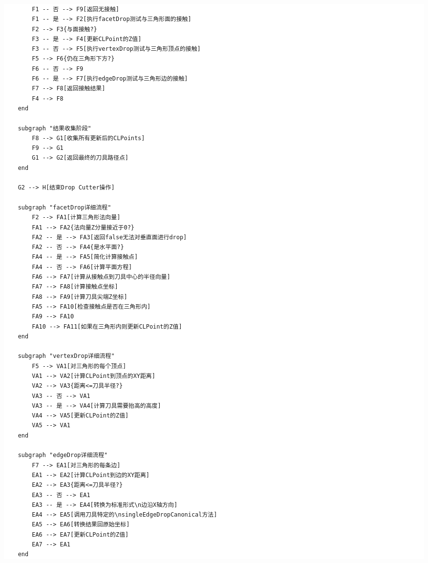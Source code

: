 ```mermaid
        F1 -- 否 --> F9[返回无接触]
        F1 -- 是 --> F2[执行facetDrop测试与三角形面的接触]
        F2 --> F3{与面接触?}
        F3 -- 是 --> F4[更新CLPoint的Z值]
        F3 -- 否 --> F5[执行vertexDrop测试与三角形顶点的接触]
        F5 --> F6{仍在三角形下方?}
        F6 -- 否 --> F9
        F6 -- 是 --> F7[执行edgeDrop测试与三角形边的接触]
        F7 --> F8[返回接触结果]
        F4 --> F8
    end
    
    subgraph "结果收集阶段"
        F8 --> G1[收集所有更新后的CLPoints]
        F9 --> G1
        G1 --> G2[返回最终的刀具路径点]
    end
    
    G2 --> H[结束Drop Cutter操作]
    
    subgraph "facetDrop详细流程"
        F2 --> FA1[计算三角形法向量]
        FA1 --> FA2{法向量Z分量接近于0?}
        FA2 -- 是 --> FA3[返回false无法对垂直面进行drop]
        FA2 -- 否 --> FA4{是水平面?}
        FA4 -- 是 --> FA5[简化计算接触点]
        FA4 -- 否 --> FA6[计算平面方程]
        FA6 --> FA7[计算从接触点到刀具中心的半径向量]
        FA7 --> FA8[计算接触点坐标]
        FA8 --> FA9[计算刀具尖端Z坐标]
        FA5 --> FA10[检查接触点是否在三角形内]
        FA9 --> FA10
        FA10 --> FA11[如果在三角形内则更新CLPoint的Z值]
    end
    
    subgraph "vertexDrop详细流程"
        F5 --> VA1[对三角形的每个顶点]
        VA1 --> VA2[计算CLPoint到顶点的XY距离]
        VA2 --> VA3{距离<=刀具半径?}
        VA3 -- 否 --> VA1
        VA3 -- 是 --> VA4[计算刀具需要抬高的高度]
        VA4 --> VA5[更新CLPoint的Z值]
        VA5 --> VA1
    end
    
    subgraph "edgeDrop详细流程"
        F7 --> EA1[对三角形的每条边]
        EA1 --> EA2[计算CLPoint到边的XY距离]
        EA2 --> EA3{距离<=刀具半径?}
        EA3 -- 否 --> EA1
        EA3 -- 是 --> EA4[转换为标准形式\n边沿X轴方向]
        EA4 --> EA5[调用刀具特定的\nsingleEdgeDropCanonical方法]
        EA5 --> EA6[转换结果回原始坐标]
        EA6 --> EA7[更新CLPoint的Z值]
        EA7 --> EA1
    end
```
